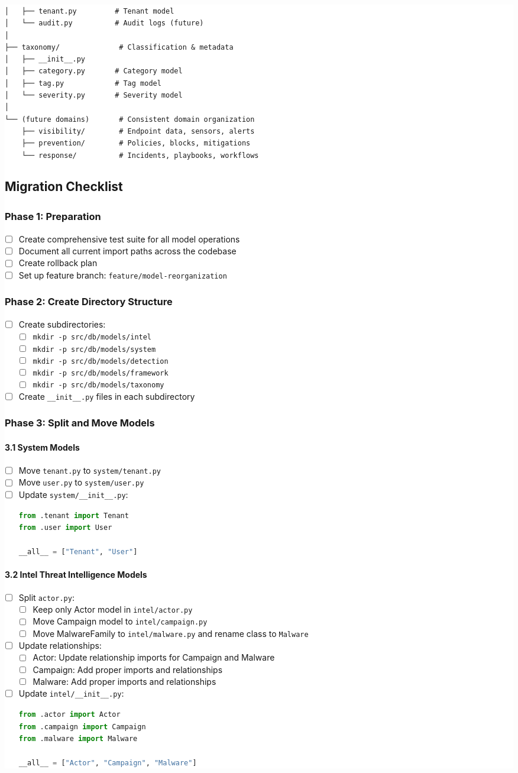```
│   ├── tenant.py         # Tenant model
│   └── audit.py          # Audit logs (future)
│
├── taxonomy/              # Classification & metadata
│   ├── __init__.py
│   ├── category.py       # Category model
│   ├── tag.py            # Tag model
│   └── severity.py       # Severity model
│
└── (future domains)       # Consistent domain organization
    ├── visibility/        # Endpoint data, sensors, alerts
    ├── prevention/        # Policies, blocks, mitigations
    └── response/          # Incidents, playbooks, workflows
```

## Migration Checklist

### Phase 1: Preparation
- [ ] Create comprehensive test suite for all model operations
- [ ] Document all current import paths across the codebase
- [ ] Create rollback plan
- [ ] Set up feature branch: `feature/model-reorganization`

### Phase 2: Create Directory Structure
- [ ] Create subdirectories:
  - [ ] `mkdir -p src/db/models/intel`
  - [ ] `mkdir -p src/db/models/system`
  - [ ] `mkdir -p src/db/models/detection`
  - [ ] `mkdir -p src/db/models/framework`
  - [ ] `mkdir -p src/db/models/taxonomy`
- [ ] Create `__init__.py` files in each subdirectory

### Phase 3: Split and Move Models

#### 3.1 System Models
- [ ] Move `tenant.py` to `system/tenant.py`
- [ ] Move `user.py` to `system/user.py`
- [ ] Update `system/__init__.py`:
  ```python
  from .tenant import Tenant
  from .user import User

  __all__ = ["Tenant", "User"]
  ```

#### 3.2 Intel Threat Intelligence Models
- [ ] Split `actor.py`:
  - [ ] Keep only Actor model in `intel/actor.py`
  - [ ] Move Campaign model to `intel/campaign.py`
  - [ ] Move MalwareFamily to `intel/malware.py` and rename class to `Malware`
- [ ] Update relationships:
  - [ ] Actor: Update relationship imports for Campaign and Malware
  - [ ] Campaign: Add proper imports and relationships
  - [ ] Malware: Add proper imports and relationships
- [ ] Update `intel/__init__.py`:
  ```python
  from .actor import Actor
  from .campaign import Campaign
  from .malware import Malware

  __all__ = ["Actor", "Campaign", "Malware"]
  ```
